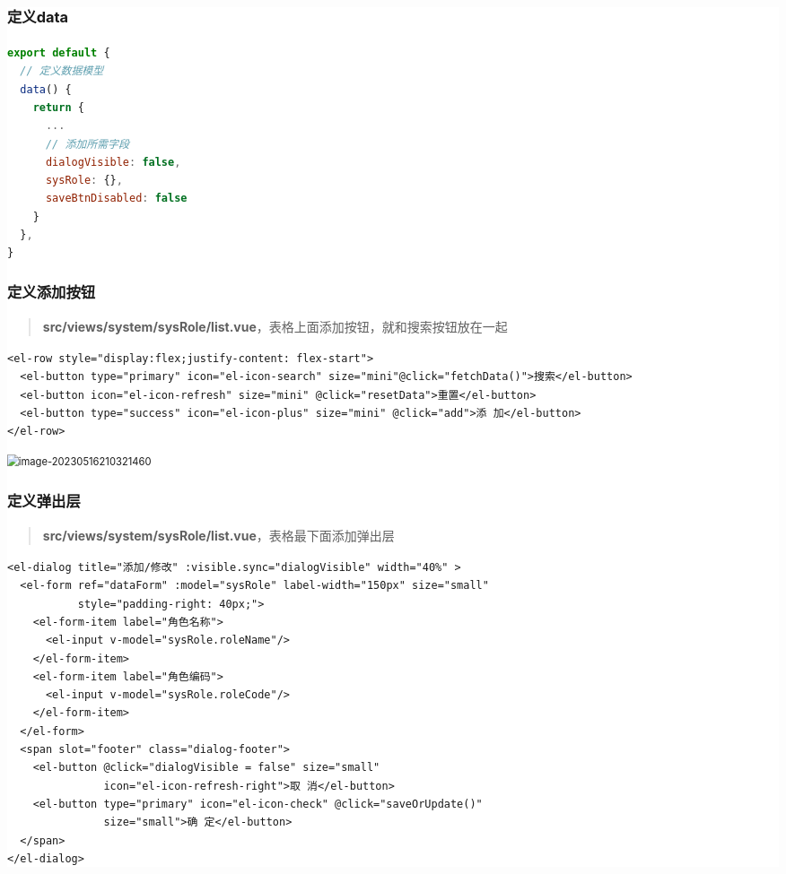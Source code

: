 ### 定义data

```js
export default {
  // 定义数据模型
  data() {
    return {
      ...
      // 添加所需字段
      dialogVisible: false,
      sysRole: {},
      saveBtnDisabled: false
    }
  },
}
```

### 定义添加按钮

> **src/views/system/sysRole/list.vue**，表格上面添加按钮，就和搜索按钮放在一起

```vue
<el-row style="display:flex;justify-content: flex-start">
  <el-button type="primary" icon="el-icon-search" size="mini"@click="fetchData()">搜索</el-button>
  <el-button icon="el-icon-refresh" size="mini" @click="resetData">重置</el-button>
  <el-button type="success" icon="el-icon-plus" size="mini" @click="add">添 加</el-button>
</el-row>
```

<img src="https://edu-8673.oss-cn-beijing.aliyuncs.com/img2023.3.30/202305162103540.png" alt="image-20230516210321460" style="zoom:80%;" />

### 定义弹出层

> **src/views/system/sysRole/list.vue**，表格最下面添加弹出层

```vue
<el-dialog title="添加/修改" :visible.sync="dialogVisible" width="40%" >
  <el-form ref="dataForm" :model="sysRole" label-width="150px" size="small" 
           style="padding-right: 40px;">
    <el-form-item label="角色名称">
      <el-input v-model="sysRole.roleName"/>
    </el-form-item>
    <el-form-item label="角色编码">
      <el-input v-model="sysRole.roleCode"/>
    </el-form-item>
  </el-form>
  <span slot="footer" class="dialog-footer">
    <el-button @click="dialogVisible = false" size="small" 
               icon="el-icon-refresh-right">取 消</el-button>
    <el-button type="primary" icon="el-icon-check" @click="saveOrUpdate()" 
               size="small">确 定</el-button>
  </span>
</el-dialog>
```
